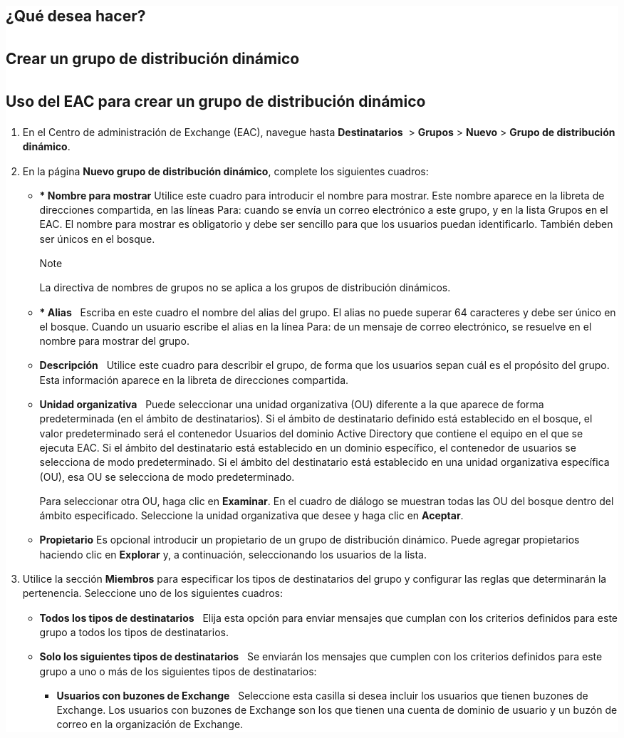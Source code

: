 

## ¿Qué desea hacer?

## Crear un grupo de distribución dinámico

## Uso del EAC para crear un grupo de distribución dinámico

1.  En el Centro de administración de Exchange (EAC), navegue hasta **Destinatarios**  \> **Grupos** \> **Nuevo** \> **Grupo de distribución dinámico**.

2.  En la página **Nuevo grupo de distribución dinámico**, complete los siguientes cuadros:
    
      - **\* Nombre para mostrar** Utilice este cuadro para introducir el nombre para mostrar. Este nombre aparece en la libreta de direcciones compartida, en las líneas Para: cuando se envía un correo electrónico a este grupo, y en la lista Grupos en el EAC. El nombre para mostrar es obligatorio y debe ser sencillo para que los usuarios puedan identificarlo. También deben ser únicos en el bosque.
        

        > [!NOTE]
        > La directiva de nombres de grupos no se aplica a los grupos de distribución dinámicos.

    
      - **\* Alias**   Escriba en este cuadro el nombre del alias del grupo. El alias no puede superar 64 caracteres y debe ser único en el bosque. Cuando un usuario escribe el alias en la línea Para: de un mensaje de correo electrónico, se resuelve en el nombre para mostrar del grupo.
    
      - **Descripción**   Utilice este cuadro para describir el grupo, de forma que los usuarios sepan cuál es el propósito del grupo. Esta información aparece en la libreta de direcciones compartida.
    
      - **Unidad organizativa**   Puede seleccionar una unidad organizativa (OU) diferente a la que aparece de forma predeterminada (en el ámbito de destinatarios). Si el ámbito de destinatario definido está establecido en el bosque, el valor predeterminado será el contenedor Usuarios del dominio Active Directory que contiene el equipo en el que se ejecuta EAC. Si el ámbito del destinatario está establecido en un dominio específico, el contenedor de usuarios se selecciona de modo predeterminado. Si el ámbito del destinatario está establecido en una unidad organizativa específica (OU), esa OU se selecciona de modo predeterminado.
        
        Para seleccionar otra OU, haga clic en **Examinar**. En el cuadro de diálogo se muestran todas las OU del bosque dentro del ámbito especificado. Seleccione la unidad organizativa que desee y haga clic en **Aceptar**.
    
      - **Propietario** Es opcional introducir un propietario de un grupo de distribución dinámico. Puede agregar propietarios haciendo clic en **Explorar** y, a continuación, seleccionando los usuarios de la lista.

3.  Utilice la sección **Miembros** para especificar los tipos de destinatarios del grupo y configurar las reglas que determinarán la pertenencia. Seleccione uno de los siguientes cuadros:
    
      - **Todos los tipos de destinatarios**   Elija esta opción para enviar mensajes que cumplan con los criterios definidos para este grupo a todos los tipos de destinatarios.
    
      - **Solo los siguientes tipos de destinatarios**   Se enviarán los mensajes que cumplen con los criterios definidos para este grupo a uno o más de los siguientes tipos de destinatarios:
        
          - **Usuarios con buzones de Exchange**   Seleccione esta casilla si desea incluir los usuarios que tienen buzones de Exchange. Los usuarios con buzones de Exchange son los que tienen una cuenta de dominio de usuario y un buzón de correo en la organización de Exchange.
        